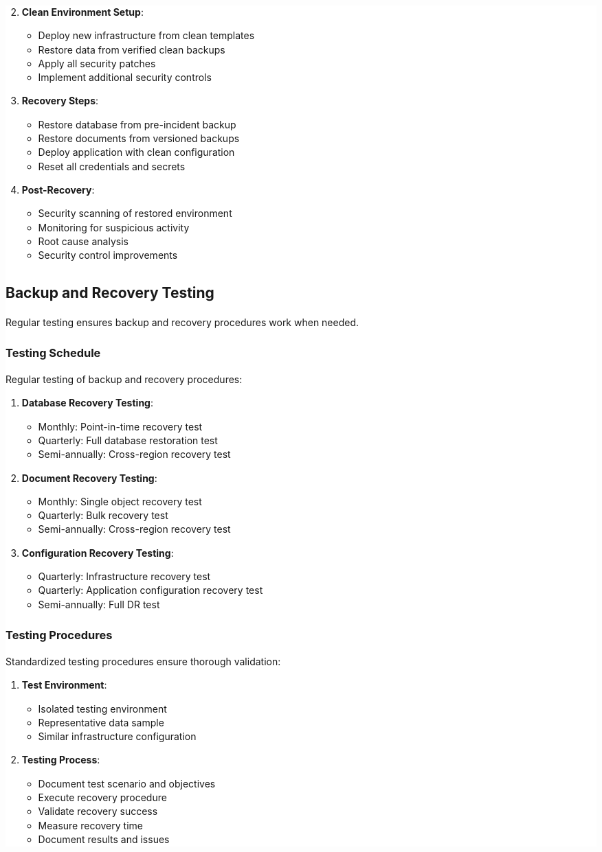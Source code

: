 2. **Clean Environment Setup**:
   - Deploy new infrastructure from clean templates
   - Restore data from verified clean backups
   - Apply all security patches
   - Implement additional security controls

3. **Recovery Steps**:
   - Restore database from pre-incident backup
   - Restore documents from versioned backups
   - Deploy application with clean configuration
   - Reset all credentials and secrets

4. **Post-Recovery**:
   - Security scanning of restored environment
   - Monitoring for suspicious activity
   - Root cause analysis
   - Security control improvements

## Backup and Recovery Testing

Regular testing ensures backup and recovery procedures work when needed.

### Testing Schedule

Regular testing of backup and recovery procedures:

1. **Database Recovery Testing**:
   - Monthly: Point-in-time recovery test
   - Quarterly: Full database restoration test
   - Semi-annually: Cross-region recovery test

2. **Document Recovery Testing**:
   - Monthly: Single object recovery test
   - Quarterly: Bulk recovery test
   - Semi-annually: Cross-region recovery test

3. **Configuration Recovery Testing**:
   - Quarterly: Infrastructure recovery test
   - Quarterly: Application configuration recovery test
   - Semi-annually: Full DR test

### Testing Procedures

Standardized testing procedures ensure thorough validation:

1. **Test Environment**:
   - Isolated testing environment
   - Representative data sample
   - Similar infrastructure configuration

2. **Testing Process**:
   - Document test scenario and objectives
   - Execute recovery procedure
   - Validate recovery success
   - Measure recovery time
   - Document results and issues

